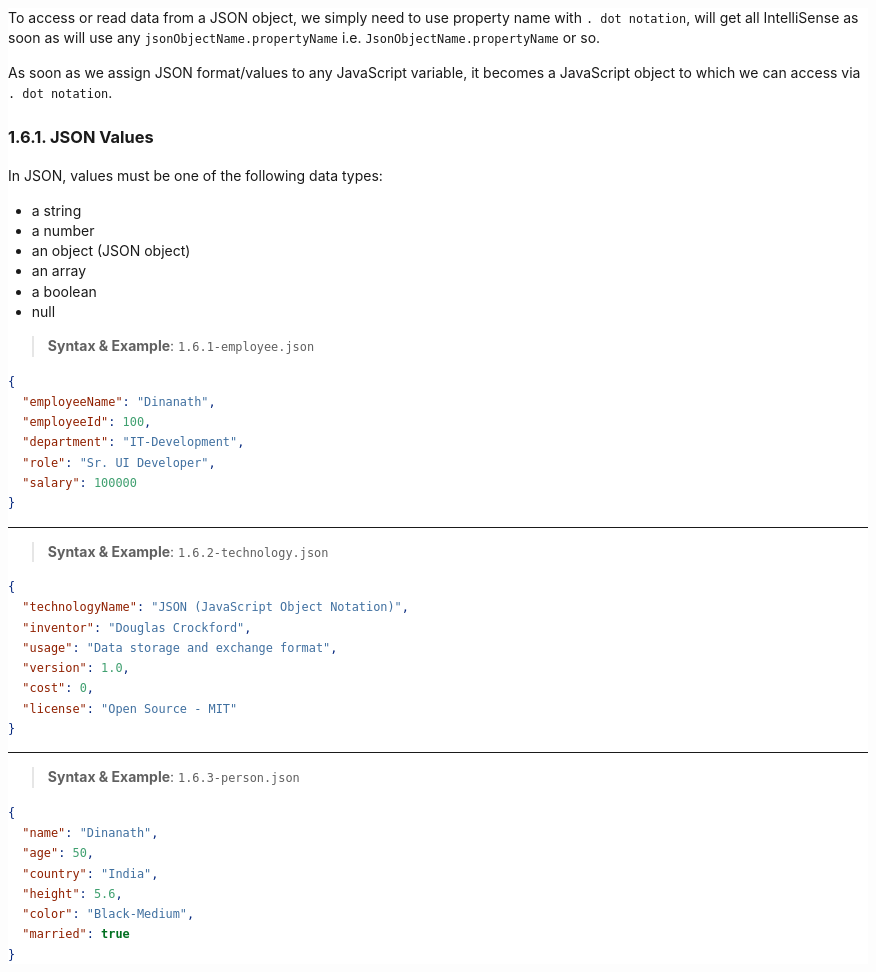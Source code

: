 To access or read data from a JSON object, we simply need to use property name with `. dot notation`, will get all IntelliSense as soon as will use any `jsonObjectName.propertyName` i.e. `JsonObjectName.propertyName` or so.

As soon as we assign JSON format/values to any JavaScript variable, it becomes a JavaScript object to which we can access via `. dot notation`.

### 1.6.1. JSON Values
In JSON, values must be one of the following data types:

- a string
- a number
- an object (JSON object)
- an array
- a boolean
- null

> **Syntax & Example**: `1.6.1-employee.json`

```json
{ 
  "employeeName": "Dinanath",
  "employeeId": 100,
  "department": "IT-Development",
  "role": "Sr. UI Developer",
  "salary": 100000
}
```

<hr/>

> **Syntax & Example**: `1.6.2-technology.json`

```json
{
  "technologyName": "JSON (JavaScript Object Notation)",
  "inventor": "Douglas Crockford",
  "usage": "Data storage and exchange format",
  "version": 1.0,
  "cost": 0,
  "license": "Open Source - MIT"
}
```

<hr/>

> **Syntax & Example**: `1.6.3-person.json`

```json
{ 
  "name": "Dinanath",
  "age": 50,
  "country": "India",
  "height": 5.6,
  "color": "Black-Medium",
  "married": true
}
```
